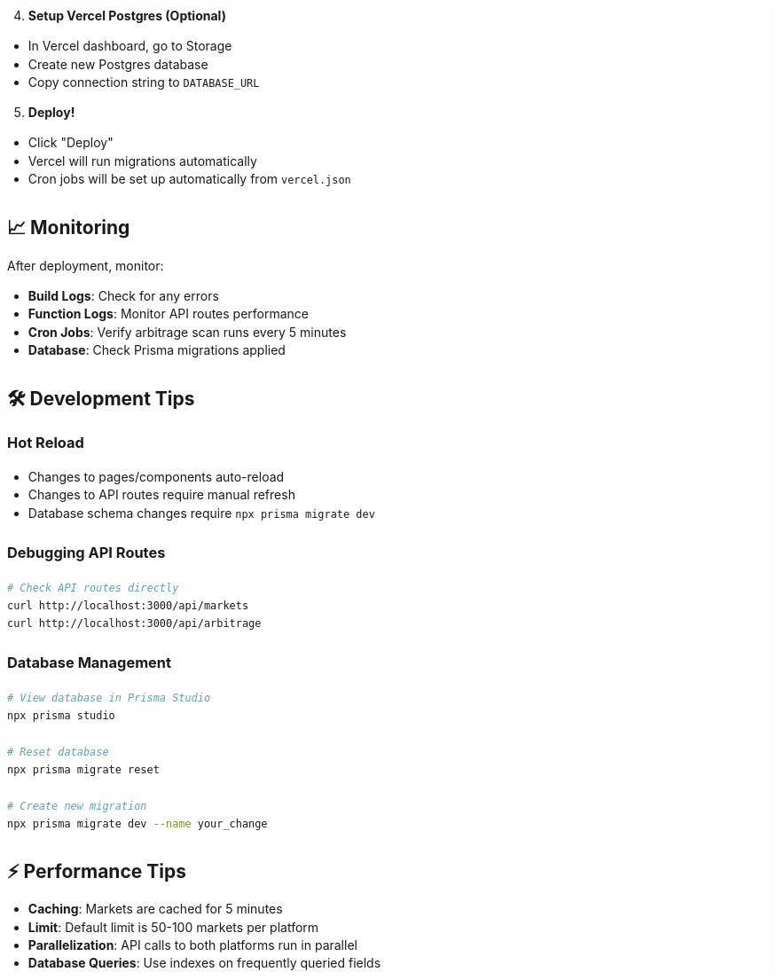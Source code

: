 4. **Setup Vercel Postgres (Optional)**
- In Vercel dashboard, go to Storage
- Create new Postgres database
- Copy connection string to `DATABASE_URL`

5. **Deploy!**
- Click "Deploy"
- Vercel will run migrations automatically
- Cron jobs will be set up automatically from `vercel.json`

## 📈 Monitoring

After deployment, monitor:
- **Build Logs**: Check for any errors
- **Function Logs**: Monitor API routes performance
- **Cron Jobs**: Verify arbitrage scan runs every 5 minutes
- **Database**: Check Prisma migrations applied

## 🛠️ Development Tips

### Hot Reload
- Changes to pages/components auto-reload
- Changes to API routes require manual refresh
- Database schema changes require `npx prisma migrate dev`

### Debugging API Routes
```bash
# Check API routes directly
curl http://localhost:3000/api/markets
curl http://localhost:3000/api/arbitrage
```

### Database Management
```bash
# View database in Prisma Studio
npx prisma studio

# Reset database
npx prisma migrate reset

# Create new migration
npx prisma migrate dev --name your_change
```

## ⚡ Performance Tips

- **Caching**: Markets are cached for 5 minutes
- **Limit**: Default limit is 50-100 markets per platform
- **Parallelization**: API calls to both platforms run in parallel
- **Database Queries**: Use indexes on frequently queried fields
